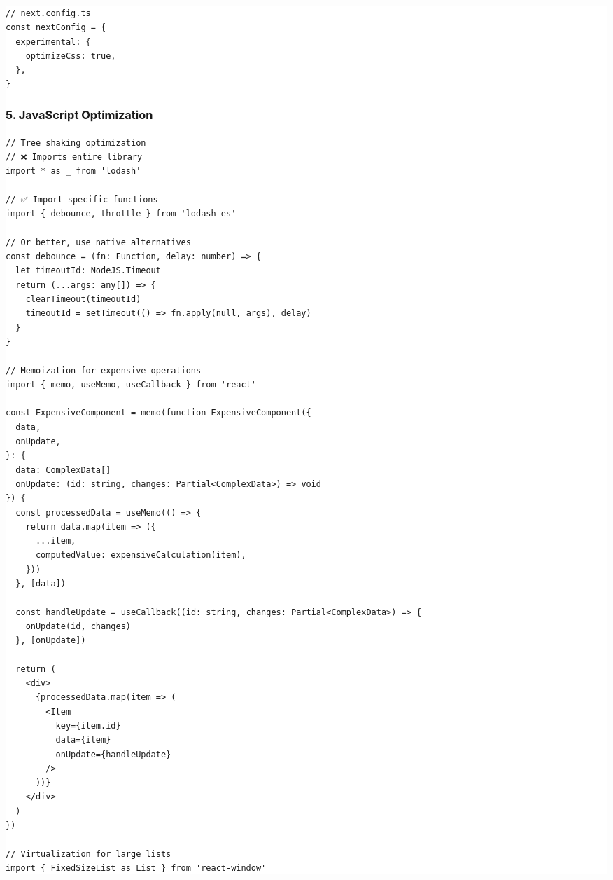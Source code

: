 ```tsx
// next.config.ts
const nextConfig = {
  experimental: {
    optimizeCss: true,
  },
}
```

### 5. JavaScript Optimization

```tsx
// Tree shaking optimization
// ❌ Imports entire library
import * as _ from 'lodash'

// ✅ Import specific functions
import { debounce, throttle } from 'lodash-es'

// Or better, use native alternatives
const debounce = (fn: Function, delay: number) => {
  let timeoutId: NodeJS.Timeout
  return (...args: any[]) => {
    clearTimeout(timeoutId)
    timeoutId = setTimeout(() => fn.apply(null, args), delay)
  }
}

// Memoization for expensive operations
import { memo, useMemo, useCallback } from 'react'

const ExpensiveComponent = memo(function ExpensiveComponent({
  data,
  onUpdate,
}: {
  data: ComplexData[]
  onUpdate: (id: string, changes: Partial<ComplexData>) => void
}) {
  const processedData = useMemo(() => {
    return data.map(item => ({
      ...item,
      computedValue: expensiveCalculation(item),
    }))
  }, [data])

  const handleUpdate = useCallback((id: string, changes: Partial<ComplexData>) => {
    onUpdate(id, changes)
  }, [onUpdate])

  return (
    <div>
      {processedData.map(item => (
        <Item
          key={item.id}
          data={item}
          onUpdate={handleUpdate}
        />
      ))}
    </div>
  )
})

// Virtualization for large lists
import { FixedSizeList as List } from 'react-window'
```